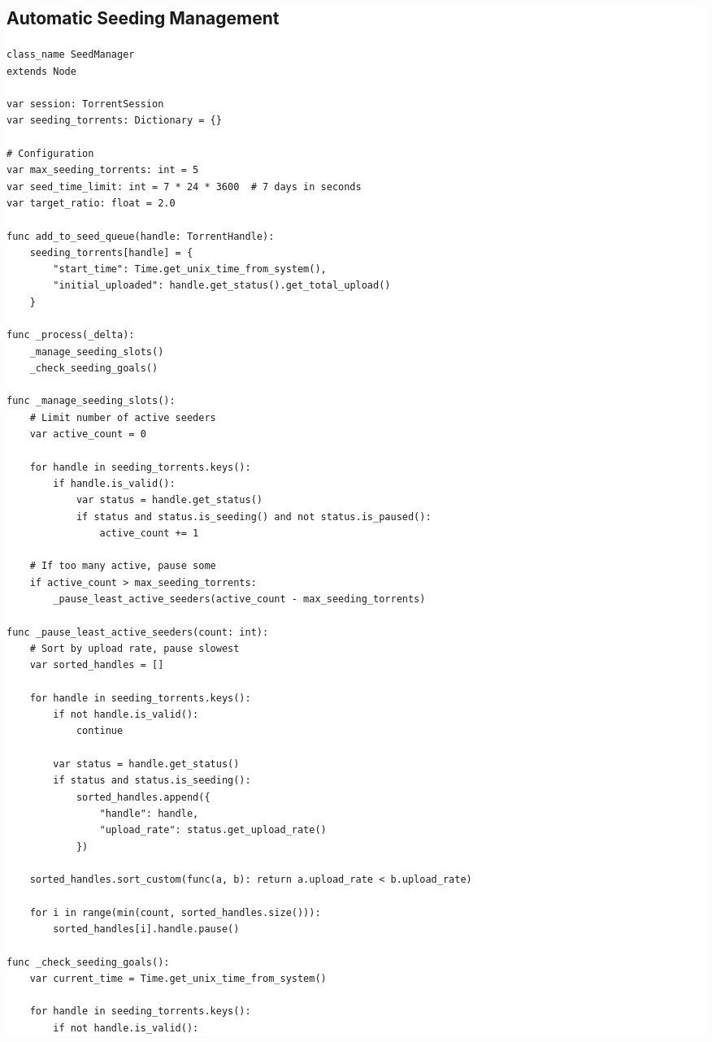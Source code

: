 ## Automatic Seeding Management

```gdscript
class_name SeedManager
extends Node

var session: TorrentSession
var seeding_torrents: Dictionary = {}

# Configuration
var max_seeding_torrents: int = 5
var seed_time_limit: int = 7 * 24 * 3600  # 7 days in seconds
var target_ratio: float = 2.0

func add_to_seed_queue(handle: TorrentHandle):
    seeding_torrents[handle] = {
        "start_time": Time.get_unix_time_from_system(),
        "initial_uploaded": handle.get_status().get_total_upload()
    }

func _process(_delta):
    _manage_seeding_slots()
    _check_seeding_goals()

func _manage_seeding_slots():
    # Limit number of active seeders
    var active_count = 0

    for handle in seeding_torrents.keys():
        if handle.is_valid():
            var status = handle.get_status()
            if status and status.is_seeding() and not status.is_paused():
                active_count += 1

    # If too many active, pause some
    if active_count > max_seeding_torrents:
        _pause_least_active_seeders(active_count - max_seeding_torrents)

func _pause_least_active_seeders(count: int):
    # Sort by upload rate, pause slowest
    var sorted_handles = []

    for handle in seeding_torrents.keys():
        if not handle.is_valid():
            continue

        var status = handle.get_status()
        if status and status.is_seeding():
            sorted_handles.append({
                "handle": handle,
                "upload_rate": status.get_upload_rate()
            })

    sorted_handles.sort_custom(func(a, b): return a.upload_rate < b.upload_rate)

    for i in range(min(count, sorted_handles.size())):
        sorted_handles[i].handle.pause()

func _check_seeding_goals():
    var current_time = Time.get_unix_time_from_system()

    for handle in seeding_torrents.keys():
        if not handle.is_valid():
```